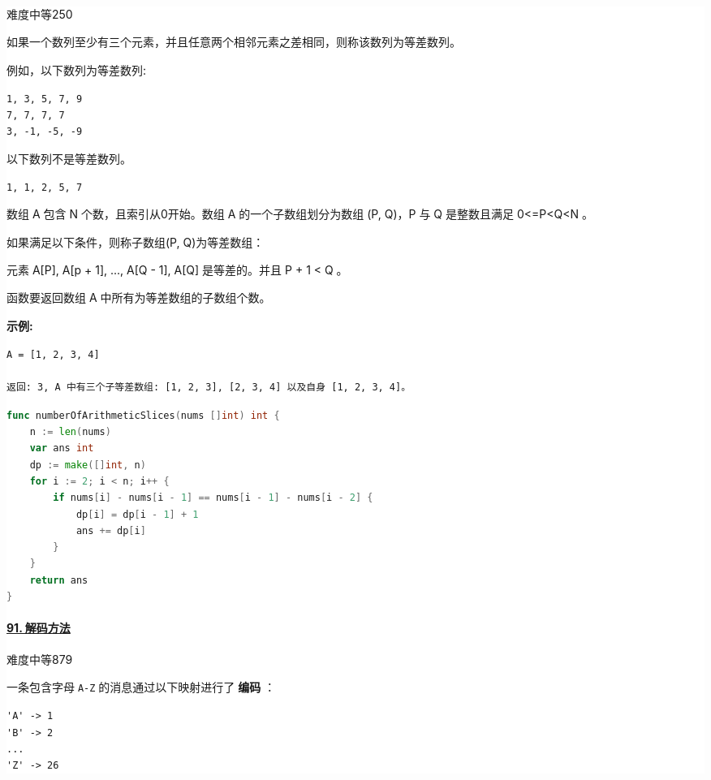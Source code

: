 难度中等250

如果一个数列至少有三个元素，并且任意两个相邻元素之差相同，则称该数列为等差数列。

例如，以下数列为等差数列:

```
1, 3, 5, 7, 9
7, 7, 7, 7
3, -1, -5, -9
```

以下数列不是等差数列。

```
1, 1, 2, 5, 7
```

数组 A 包含 N 个数，且索引从0开始。数组 A 的一个子数组划分为数组 (P, Q)，P 与 Q 是整数且满足 0<=P<Q<N 。

如果满足以下条件，则称子数组(P, Q)为等差数组：

元素 A[P], A[p + 1], ..., A[Q - 1], A[Q] 是等差的。并且 P + 1 < Q 。

函数要返回数组 A 中所有为等差数组的子数组个数。

**示例:**

```
A = [1, 2, 3, 4]

返回: 3, A 中有三个子等差数组: [1, 2, 3], [2, 3, 4] 以及自身 [1, 2, 3, 4]。
```

```go
func numberOfArithmeticSlices(nums []int) int {
    n := len(nums)
    var ans int
    dp := make([]int, n)
    for i := 2; i < n; i++ {
        if nums[i] - nums[i - 1] == nums[i - 1] - nums[i - 2] {
            dp[i] = dp[i - 1] + 1
            ans += dp[i]
        }
    }
    return ans
}
```



#### [91. 解码方法](https://leetcode-cn.com/problems/decode-ways/)

难度中等879

一条包含字母 `A-Z` 的消息通过以下映射进行了 **编码** ：

```
'A' -> 1
'B' -> 2
...
'Z' -> 26
```
